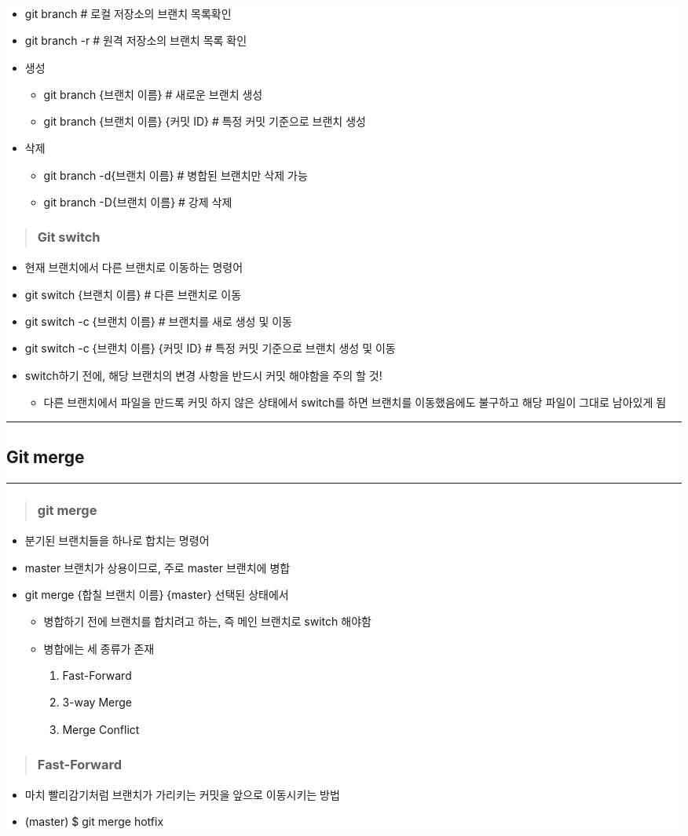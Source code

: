   * git branch # 로컬 저장소의 브랜치 목록확인
  
  * git branch -r # 원격 저장소의 브랜치 목록 확인

* 생성
  
  * git branch {브랜치 이름} # 새로운 브랜치 생성
  
  * git branch {브랜치 이름} {커밋 ID} # 특정 커밋 기준으로 브랜치 생성

* 삭제
  
  * git branch -d{브랜치 이름} # 병합된 브랜치만 삭제 가능
  
  * git branch -D{브랜치 이름} # 강제 삭제



> ### Git switch

* 현재 브랜치에서 다른 브랜치로 이동하는 명령어

* git switch {브랜치 이름} # 다른 브랜치로 이동

* git switch -c {브랜치 이름} # 브랜치를 새로 생성 및 이동

* git switch -c {브랜치 이름} {커밋 ID} # 특정 커밋 기준으로 브랜치 생성 및 이동

* switch하기 전에, 해당 브랜치의 변경 사항을 반드시 커밋 해야함을 주의 할 것!
  
  * 다른 브랜치에서 파일을 만드록 커밋 하지 않은 상태에서 switch를 하면 브랜치를 이동했음에도 불구하고 해당 파일이 그대로 남아있게 됨



---

## Git merge

---

> ### git merge

* 분기된 브랜치들을 하나로 합치는 명령어

* master 브랜치가 상용이므로, 주로 master 브랜치에 병합

* git merge {합칠 브랜치 이름} {master} 선택된 상태에서 
  
  * 병합하기 전에 브랜치를 합치려고 하는, 즉 메인 브랜치로 switch 해야함
  
  * 병합에는 세 종류가 존재
    
    1. Fast-Forward
    
    2. 3-way Merge
    
    3. Merge Conflict



> ### Fast-Forward

* 마치 빨리감기처럼 브랜치가 가리키는 커밋을 앞으로 이동시키는 방법

* (master) $ git merge hotfix
